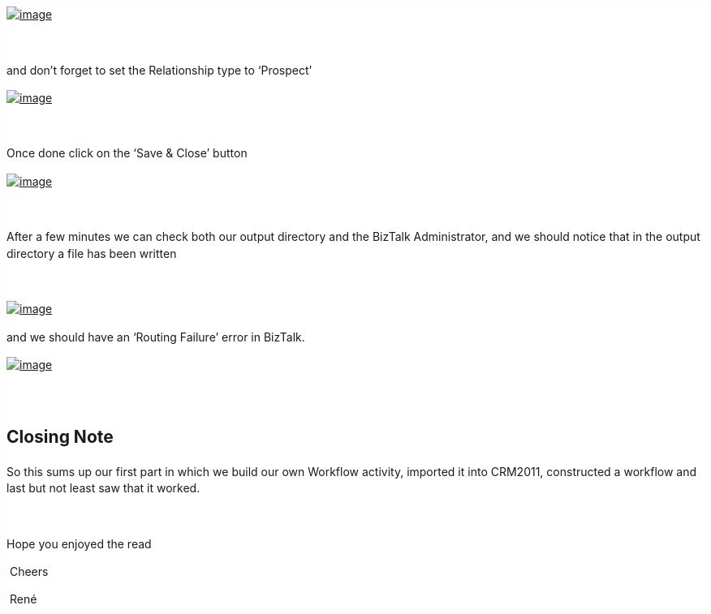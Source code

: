 <a href="https://brauwersnl.blob.core.windows.net/images/uploads/2012/01/image42.png"><img style="background-image: none; margin: 0px; padding-left: 0px; padding-right: 0px; display: inline; padding-top: 0px; border-width: 0px;" title="image" alt="image" src="https://brauwersnl.blob.core.windows.net/images/uploads/2012/01/image_thumb42.png" width="244" height="170" border="0" /></a>

&nbsp;

and don’t forget to set the Relationship type to ‘Prospect’

<a href="https://brauwersnl.blob.core.windows.net/images/uploads/2012/01/image43.png"><img style="background-image: none; margin: 0px; padding-left: 0px; padding-right: 0px; display: inline; padding-top: 0px; border-width: 0px;" title="image" alt="image" src="https://brauwersnl.blob.core.windows.net/images/uploads/2012/01/image_thumb43.png" width="244" height="101" border="0" /></a>

&nbsp;

Once done click on the ‘Save &amp; Close’ button

<a href="https://brauwersnl.blob.core.windows.net/images/uploads/2012/01/image44.png"><img style="background-image: none; margin: 0px; padding-left: 0px; padding-right: 0px; display: inline; padding-top: 0px; border-width: 0px;" title="image" alt="image" src="https://brauwersnl.blob.core.windows.net/images/uploads/2012/01/image_thumb44.png" width="205" height="192" border="0" /></a>

&nbsp;

After a few minutes we can check both our output directory and the BizTalk Administrator, and we should notice that in the output directory a file has been written

&nbsp;

<a href="https://brauwersnl.blob.core.windows.net/images/uploads/2012/01/image45.png"><img style="background-image: none; margin: 0px; padding-left: 0px; padding-right: 0px; display: inline; padding-top: 0px; border-width: 0px;" title="image" alt="image" src="https://brauwersnl.blob.core.windows.net/images/uploads/2012/01/image_thumb45.png" width="244" height="184" border="0" /></a>

and we should have an ‘Routing Failure’ error in BizTalk.

<a href="https://brauwersnl.blob.core.windows.net/images/uploads/2012/01/image46.png"><img style="background-image: none; margin: 0px; padding-left: 0px; padding-right: 0px; display: inline; padding-top: 0px; border-width: 0px;" title="image" alt="image" src="https://brauwersnl.blob.core.windows.net/images/uploads/2012/01/image_thumb46.png" width="244" height="175" border="0" /></a>

&nbsp;
<h2>Closing Note</h2>
So this sums up our first part in which we build our own Workflow activity, imported it into CRM2011, constructed a workflow and last but not least saw that it worked.

&nbsp;

Hope you enjoyed the read

 Cheers

 René